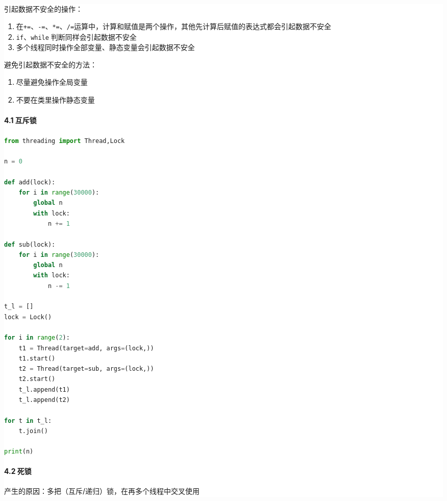 ```python
```

引起数据不安全的操作：

1. 在`+=`、`-=`、`*=`、`/=`运算中，计算和赋值是两个操作，其他先计算后赋值的表达式都会引起数据不安全
2. `if`、`while` 判断同样会引起数据不安全
3. 多个线程同时操作全部变量、静态变量会引起数据不安全

避免引起数据不安全的方法：

1. 尽量避免操作全局变量

2. 不要在类里操作静态变量

#### 4.1 互斥锁

```python
from threading import Thread,Lock

n = 0

def add(lock):
    for i in range(30000):
        global n
        with lock:
            n += 1

def sub(lock):
    for i in range(30000):
        global n 
        with lock:
            n -= 1

t_l = []
lock = Lock()

for i in range(2):
    t1 = Thread(target=add, args=(lock,))
    t1.start()
    t2 = Thread(target=sub, args=(lock,))
    t2.start()
    t_l.append(t1)
    t_l.append(t2)

for t in t_l:
    t.join()

print(n)
```



#### 4.2 死锁

产生的原因：多把（互斥/递归）锁，在再多个线程中交叉使用
